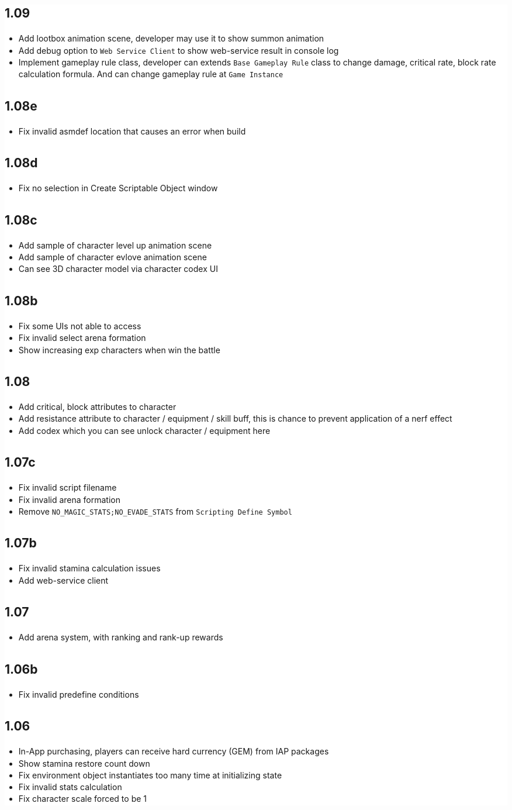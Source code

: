 ## 1.09
- Add lootbox animation scene, developer may use it to show summon animation
- Add debug option to `Web Service Client` to show web-service result in console log
- Implement gameplay rule class, developer can extends `Base Gameplay Rule` class to change damage, critical rate, block rate calculation formula. And can change gameplay rule at `Game Instance`

## 1.08e
- Fix invalid asmdef location that causes an error when build

## 1.08d
- Fix no selection in Create Scriptable Object window

## 1.08c
- Add sample of character level up animation scene
- Add sample of character evlove animation scene
- Can see 3D character model via character codex UI

## 1.08b
- Fix some UIs not able to access
- Fix invalid select arena formation
- Show increasing exp characters when win the battle

## 1.08
- Add critical, block attributes to character
- Add resistance attribute to character / equipment / skill buff, this is chance to prevent application of a nerf effect
- Add codex which you can see unlock character / equipment here

## 1.07c
- Fix invalid script filename
- Fix invalid arena formation
- Remove `NO_MAGIC_STATS;NO_EVADE_STATS` from `Scripting Define Symbol`

## 1.07b
- Fix invalid stamina calculation issues
- Add web-service client

## 1.07
- Add arena system, with ranking and rank-up rewards

## 1.06b
- Fix invalid predefine conditions

## 1.06
- In-App purchasing, players can receive hard currency (GEM) from IAP packages
- Show stamina restore count down
- Fix environment object instantiates too many time at initializing state
- Fix invalid stats calculation
- Fix character scale forced to be 1
